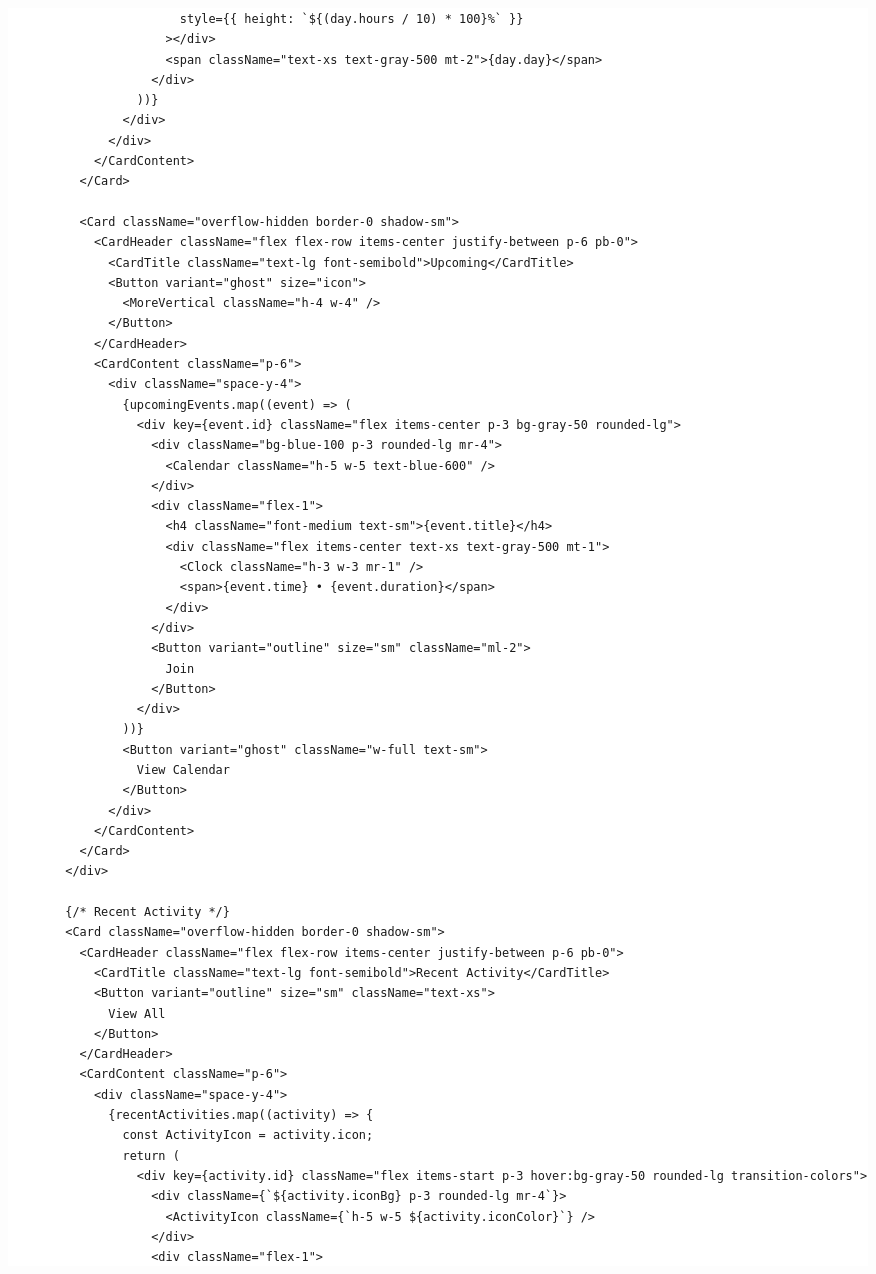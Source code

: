 ```tsx
                        style={{ height: `${(day.hours / 10) * 100}%` }}
                      ></div>
                      <span className="text-xs text-gray-500 mt-2">{day.day}</span>
                    </div>
                  ))}
                </div>
              </div>
            </CardContent>
          </Card>
          
          <Card className="overflow-hidden border-0 shadow-sm">
            <CardHeader className="flex flex-row items-center justify-between p-6 pb-0">
              <CardTitle className="text-lg font-semibold">Upcoming</CardTitle>
              <Button variant="ghost" size="icon">
                <MoreVertical className="h-4 w-4" />
              </Button>
            </CardHeader>
            <CardContent className="p-6">
              <div className="space-y-4">
                {upcomingEvents.map((event) => (
                  <div key={event.id} className="flex items-center p-3 bg-gray-50 rounded-lg">
                    <div className="bg-blue-100 p-3 rounded-lg mr-4">
                      <Calendar className="h-5 w-5 text-blue-600" />
                    </div>
                    <div className="flex-1">
                      <h4 className="font-medium text-sm">{event.title}</h4>
                      <div className="flex items-center text-xs text-gray-500 mt-1">
                        <Clock className="h-3 w-3 mr-1" />
                        <span>{event.time} • {event.duration}</span>
                      </div>
                    </div>
                    <Button variant="outline" size="sm" className="ml-2">
                      Join
                    </Button>
                  </div>
                ))}
                <Button variant="ghost" className="w-full text-sm">
                  View Calendar
                </Button>
              </div>
            </CardContent>
          </Card>
        </div>

        {/* Recent Activity */}
        <Card className="overflow-hidden border-0 shadow-sm">
          <CardHeader className="flex flex-row items-center justify-between p-6 pb-0">
            <CardTitle className="text-lg font-semibold">Recent Activity</CardTitle>
            <Button variant="outline" size="sm" className="text-xs">
              View All
            </Button>
          </CardHeader>
          <CardContent className="p-6">
            <div className="space-y-4">
              {recentActivities.map((activity) => {
                const ActivityIcon = activity.icon;
                return (
                  <div key={activity.id} className="flex items-start p-3 hover:bg-gray-50 rounded-lg transition-colors">
                    <div className={`${activity.iconBg} p-3 rounded-lg mr-4`}>
                      <ActivityIcon className={`h-5 w-5 ${activity.iconColor}`} />
                    </div>
                    <div className="flex-1">
```